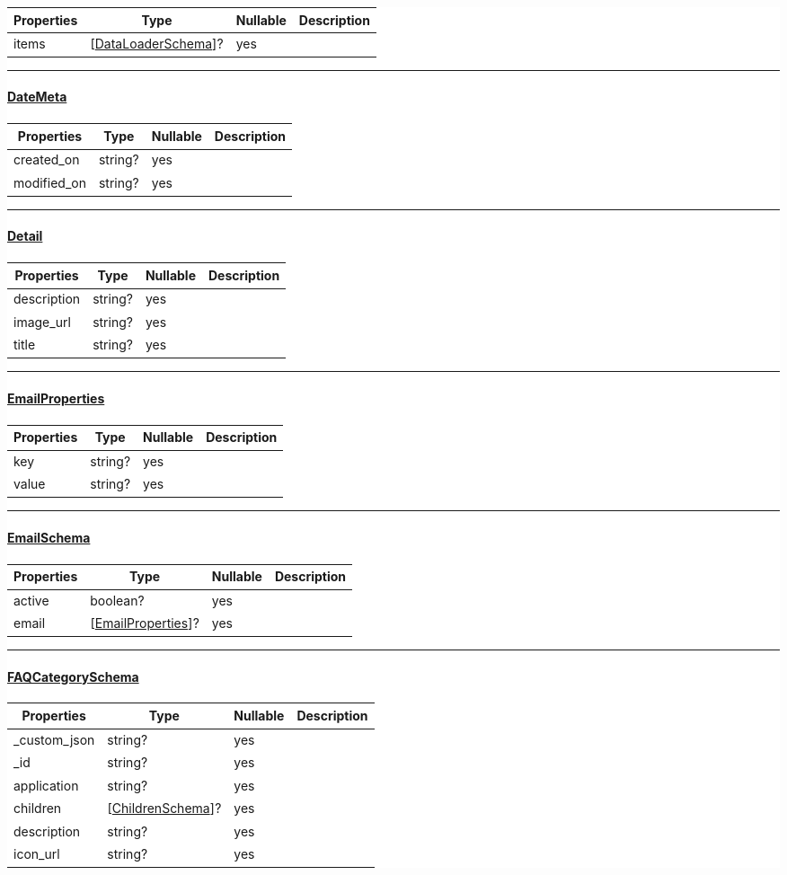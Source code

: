  | Properties | Type | Nullable | Description |
 | ---------- | ---- | -------- | ----------- |
 | items | [[DataLoaderSchema](#DataLoaderSchema)]? |  yes  |  |
 

---

#### [DateMeta](#DateMeta)

 | Properties | Type | Nullable | Description |
 | ---------- | ---- | -------- | ----------- |
 | created_on | string? |  yes  |  |
 | modified_on | string? |  yes  |  |
 

---

#### [Detail](#Detail)

 | Properties | Type | Nullable | Description |
 | ---------- | ---- | -------- | ----------- |
 | description | string? |  yes  |  |
 | image_url | string? |  yes  |  |
 | title | string? |  yes  |  |
 

---

#### [EmailProperties](#EmailProperties)

 | Properties | Type | Nullable | Description |
 | ---------- | ---- | -------- | ----------- |
 | key | string? |  yes  |  |
 | value | string? |  yes  |  |
 

---

#### [EmailSchema](#EmailSchema)

 | Properties | Type | Nullable | Description |
 | ---------- | ---- | -------- | ----------- |
 | active | boolean? |  yes  |  |
 | email | [[EmailProperties](#EmailProperties)]? |  yes  |  |
 

---

#### [FAQCategorySchema](#FAQCategorySchema)

 | Properties | Type | Nullable | Description |
 | ---------- | ---- | -------- | ----------- |
 | _custom_json | string? |  yes  |  |
 | _id | string? |  yes  |  |
 | application | string? |  yes  |  |
 | children | [[ChildrenSchema](#ChildrenSchema)]? |  yes  |  |
 | description | string? |  yes  |  |
 | icon_url | string? |  yes  |  |